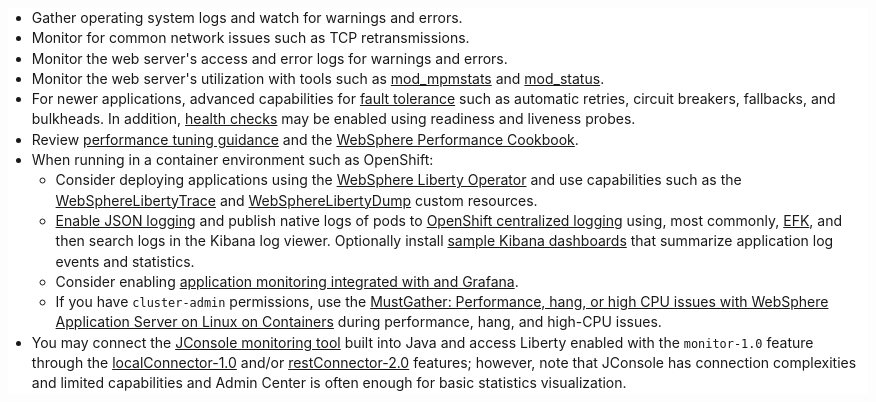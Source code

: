 * Gather operating system logs and watch for warnings and errors.
* Monitor for common network issues such as TCP retransmissions.
* Monitor the web server's access and error logs for warnings and errors.
* Monitor the web server's utilization with tools such as [mod_mpmstats](https://publib.boulder.ibm.com/httpserv/ihsdiag/ihs_performance.html) and [mod_status](https://publib.boulder.ibm.com/httpserv/manual24/mod/mod_status.html).
* For newer applications, advanced capabilities for [fault tolerance](https://www.ibm.com/docs/en/was-liberty/nd?topic=liberty-improving-microservice-resilience-in) such as automatic retries, circuit breakers, fallbacks, and bulkheads. In addition, [health checks](https://www.ibm.com/docs/en/was-liberty/nd?topic=liberty-performing-microprofile-health-checks) may be enabled using readiness and liveness probes.
* Review [performance tuning guidance](https://www.ibm.com/docs/en/was-liberty/nd?topic=tuning-liberty) and the [WebSphere Performance Cookbook](https://publib.boulder.ibm.com/httpserv/cookbook/).
* When running in a container environment such as OpenShift:
    * Consider deploying applications using the [WebSphere Liberty Operator](https://www.ibm.com/docs/en/was-liberty/base?topic=operator-websphere-liberty-overview) and use capabilities such as the [WebSphereLibertyTrace](https://www.ibm.com/docs/en/was-liberty/base?topic=resources-webspherelibertytrace-custom-resource) and [WebSphereLibertyDump](https://www.ibm.com/docs/en/was-liberty/base?topic=resources-webspherelibertydump-custom-resource) custom resources.
    * [Enable JSON logging](https://github.com/WASdev/ci.docker#logging) and publish native logs of pods to [OpenShift centralized logging](https://docs.openshift.com/container-platform/latest/logging/cluster-logging-deploying.html) using, most commonly, [EFK](https://github.com/OpenLiberty/open-liberty-operator/blob/main/doc/observability-deployment.adoc#how-to-analyze-open-liberty-logs), and then search logs in the Kibana log viewer. Optionally install [sample Kibana dashboards](https://github.com/WASdev/sample.dashboards) that summarize application log events and statistics.
    * Consider enabling [application monitoring integrated with and Grafana](https://www.ibm.com/docs/en/was-liberty/nd?topic=operator-monitoring-applications-red-hat-openshift).
    * If you have `cluster-admin` permissions, use the [MustGather: Performance, hang, or high CPU issues with WebSphere Application Server on Linux on Containers](https://www.ibm.com/support/pages/mustgather-performance-hang-or-high-cpu-issues-websphere-application-server-linux-containers) during performance, hang, and high-CPU issues.
* You may connect the [JConsole monitoring tool](https://docs.oracle.com/javase/8/docs/technotes/guides/management/jconsole.html) built into Java and access Liberty enabled with the `monitor-1.0` feature through the [localConnector-1.0](https://www.ibm.com/docs/en/was-liberty/core?topic=jmx-configuring-local-connection-liberty) and/or [restConnector-2.0](https://www.ibm.com/docs/en/was-liberty/core?topic=jmx-configuring-secure-connection-liberty) features; however, note that JConsole has connection complexities and limited capabilities and Admin Center is often enough for basic statistics visualization.
